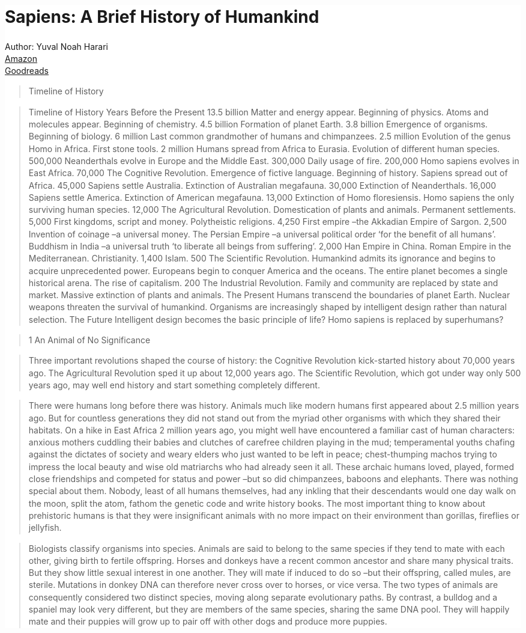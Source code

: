# Sapiens: A Brief History of Humankind
Author: Yuval Noah Harari  
[Amazon](https://amzn.to/3r9WB3P)  
[Goodreads](https://amzn.to/3r9WB3P)  

>Timeline of History

>Timeline of History Years Before the Present 13.5 billion Matter and energy appear. Beginning of physics. Atoms and molecules appear. Beginning of chemistry. 4.5 billion Formation of planet Earth. 3.8 billion Emergence of organisms. Beginning of biology. 6 million Last common grandmother of humans and chimpanzees. 2.5 million Evolution of the genus Homo in Africa. First stone tools. 2 million Humans spread from Africa to Eurasia. Evolution of different human species. 500,000 Neanderthals evolve in Europe and the Middle East. 300,000 Daily usage of fire. 200,000 Homo sapiens evolves in East Africa. 70,000 The Cognitive Revolution. Emergence of fictive language. Beginning of history. Sapiens spread out of Africa. 45,000 Sapiens settle Australia. Extinction of Australian megafauna. 30,000 Extinction of Neanderthals. 16,000 Sapiens settle America. Extinction of American megafauna. 13,000 Extinction of Homo floresiensis. Homo sapiens the only surviving human species. 12,000 The Agricultural Revolution. Domestication of plants and animals. Permanent settlements. 5,000 First kingdoms, script and money. Polytheistic religions. 4,250 First empire –the Akkadian Empire of Sargon. 2,500 Invention of coinage –a universal money. The Persian Empire –a universal political order ‘for the benefit of all humans’. Buddhism in India –a universal truth ‘to liberate all beings from suffering’. 2,000 Han Empire in China. Roman Empire in the Mediterranean. Christianity. 1,400 Islam. 500 The Scientific Revolution. Humankind admits its ignorance and begins to acquire unprecedented power. Europeans begin to conquer America and the oceans. The entire planet becomes a single historical arena. The rise of capitalism. 200 The Industrial Revolution. Family and community are replaced by state and market. Massive extinction of plants and animals. The Present Humans transcend the boundaries of planet Earth. Nuclear weapons threaten the survival of humankind. Organisms are increasingly shaped by intelligent design rather than natural selection. The Future Intelligent design becomes the basic principle of life? Homo sapiens is replaced by superhumans?

>1 An Animal of No Significance

>Three important revolutions shaped the course of history: the Cognitive Revolution kick-started history about 70,000 years ago. The Agricultural Revolution sped it up about 12,000 years ago. The Scientific Revolution, which got under way only 500 years ago, may well end history and start something completely different.

>There were humans long before there was history. Animals much like modern humans first appeared about 2.5 million years ago. But for countless generations they did not stand out from the myriad other organisms with which they shared their habitats. On a hike in East Africa 2 million years ago, you might well have encountered a familiar cast of human characters: anxious mothers cuddling their babies and clutches of carefree children playing in the mud; temperamental youths chafing against the dictates of society and weary elders who just wanted to be left in peace; chest-thumping machos trying to impress the local beauty and wise old matriarchs who had already seen it all. These archaic humans loved, played, formed close friendships and competed for status and power –but so did chimpanzees, baboons and elephants. There was nothing special about them. Nobody, least of all humans themselves, had any inkling that their descendants would one day walk on the moon, split the atom, fathom the genetic code and write history books. The most important thing to know about prehistoric humans is that they were insignificant animals with no more impact on their environment than gorillas, fireflies or jellyfish.

>Biologists classify organisms into species. Animals are said to belong to the same species if they tend to mate with each other, giving birth to fertile offspring. Horses and donkeys have a recent common ancestor and share many physical traits. But they show little sexual interest in one another. They will mate if induced to do so –but their offspring, called mules, are sterile. Mutations in donkey DNA can therefore never cross over to horses, or vice versa. The two types of animals are consequently considered two distinct species, moving along separate evolutionary paths. By contrast, a bulldog and a spaniel may look very different, but they are members of the same species, sharing the same DNA pool. They will happily mate and their puppies will grow up to pair off with other dogs and produce more puppies.
